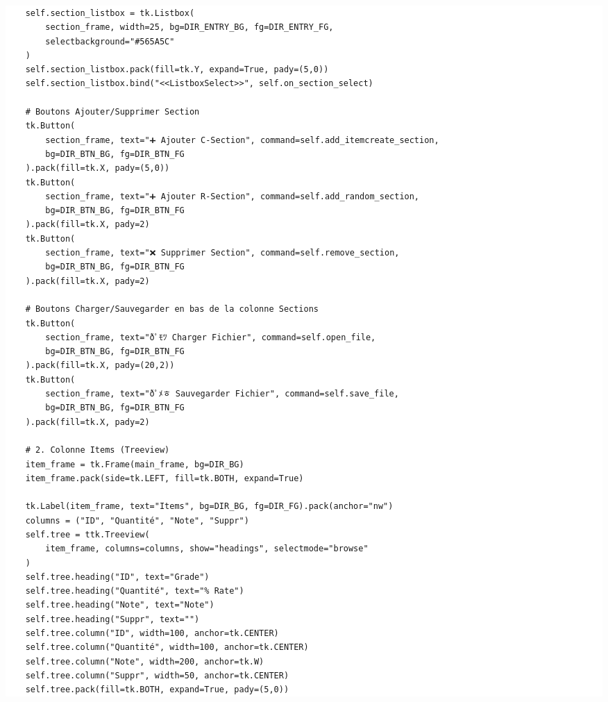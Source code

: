         self.section_listbox = tk.Listbox(
            section_frame, width=25, bg=DIR_ENTRY_BG, fg=DIR_ENTRY_FG,
            selectbackground="#565A5C"
        )
        self.section_listbox.pack(fill=tk.Y, expand=True, pady=(5,0))
        self.section_listbox.bind("<<ListboxSelect>>", self.on_section_select)

        # Boutons Ajouter/Supprimer Section
        tk.Button(
            section_frame, text="➕ Ajouter C-Section", command=self.add_itemcreate_section,
            bg=DIR_BTN_BG, fg=DIR_BTN_FG
        ).pack(fill=tk.X, pady=(5,0))
        tk.Button(
            section_frame, text="➕ Ajouter R-Section", command=self.add_random_section,
            bg=DIR_BTN_BG, fg=DIR_BTN_FG
        ).pack(fill=tk.X, pady=2)
        tk.Button(
            section_frame, text="❌ Supprimer Section", command=self.remove_section,
            bg=DIR_BTN_BG, fg=DIR_BTN_FG
        ).pack(fill=tk.X, pady=2)

        # Boutons Charger/Sauvegarder en bas de la colonne Sections
        tk.Button(
            section_frame, text="ðﾟﾓﾂ Charger Fichier", command=self.open_file,
            bg=DIR_BTN_BG, fg=DIR_BTN_FG
        ).pack(fill=tk.X, pady=(20,2))
        tk.Button(
            section_frame, text="ðﾟﾒﾾ Sauvegarder Fichier", command=self.save_file,
            bg=DIR_BTN_BG, fg=DIR_BTN_FG
        ).pack(fill=tk.X, pady=2)

        # 2. Colonne Items (Treeview)
        item_frame = tk.Frame(main_frame, bg=DIR_BG)
        item_frame.pack(side=tk.LEFT, fill=tk.BOTH, expand=True)

        tk.Label(item_frame, text="Items", bg=DIR_BG, fg=DIR_FG).pack(anchor="nw")
        columns = ("ID", "Quantité", "Note", "Suppr")
        self.tree = ttk.Treeview(
            item_frame, columns=columns, show="headings", selectmode="browse"
        )
        self.tree.heading("ID", text="Grade")
        self.tree.heading("Quantité", text="% Rate")
        self.tree.heading("Note", text="Note")
        self.tree.heading("Suppr", text="")
        self.tree.column("ID", width=100, anchor=tk.CENTER)
        self.tree.column("Quantité", width=100, anchor=tk.CENTER)
        self.tree.column("Note", width=200, anchor=tk.W)
        self.tree.column("Suppr", width=50, anchor=tk.CENTER)
        self.tree.pack(fill=tk.BOTH, expand=True, pady=(5,0))
